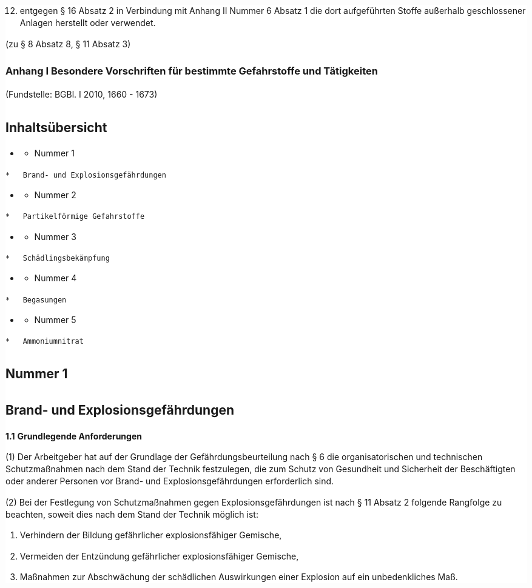 
12. entgegen § 16 Absatz 2 in Verbindung mit Anhang II Nummer 6 Absatz 1
    die dort aufgeführten Stoffe außerhalb geschlossener Anlagen herstellt
    oder verwendet.




(zu § 8 Absatz 8, § 11 Absatz 3)

### Anhang I Besondere Vorschriften für bestimmte Gefahrstoffe und Tätigkeiten

(Fundstelle: BGBl. I 2010, 1660 - 1673)

## **Inhaltsübersicht**


*    *   Nummer 1

    *   Brand- und Explosionsgefährdungen


*    *   Nummer 2

    *   Partikelförmige Gefahrstoffe


*    *   Nummer 3

    *   Schädlingsbekämpfung


*    *   Nummer 4

    *   Begasungen


*    *   Nummer 5

    *   Ammoniumnitrat



## Nummer 1

## **Brand- und Explosionsgefährdungen**


**1.1** **Grundlegende Anforderungen**




(1) Der Arbeitgeber hat auf der Grundlage der Gefährdungsbeurteilung
nach § 6 die organisatorischen und technischen Schutzmaßnahmen nach
dem Stand der Technik festzulegen, die zum Schutz von Gesundheit und
Sicherheit der Beschäftigten oder anderer Personen vor Brand- und
Explosionsgefährdungen erforderlich sind.

(2) Bei der Festlegung von Schutzmaßnahmen gegen
Explosionsgefährdungen ist nach § 11 Absatz 2 folgende Rangfolge zu
beachten, soweit dies nach dem Stand der Technik möglich ist:

1.  Verhindern der Bildung gefährlicher explosionsfähiger Gemische,


2.  Vermeiden der Entzündung gefährlicher explosionsfähiger Gemische,


3.  Maßnahmen zur Abschwächung der schädlichen Auswirkungen einer
    Explosion auf ein unbedenkliches Maß.





